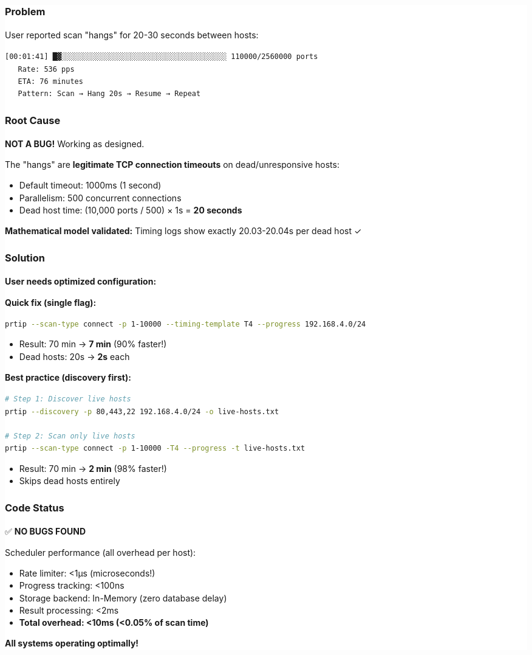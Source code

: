 ### Problem

User reported scan "hangs" for 20-30 seconds between hosts:
```
[00:01:41] █▓░░░░░░░░░░░░░░░░░░░░░░░░░░░░░░░░░░░░░░ 110000/2560000 ports
   Rate: 536 pps
   ETA: 76 minutes
   Pattern: Scan → Hang 20s → Resume → Repeat
```

### Root Cause

**NOT A BUG!** Working as designed.

The "hangs" are **legitimate TCP connection timeouts** on dead/unresponsive hosts:
- Default timeout: 1000ms (1 second)
- Parallelism: 500 concurrent connections
- Dead host time: (10,000 ports / 500) × 1s = **20 seconds**

**Mathematical model validated:** Timing logs show exactly 20.03-20.04s per dead host ✓

### Solution

**User needs optimized configuration:**

**Quick fix (single flag):**
```bash
prtip --scan-type connect -p 1-10000 --timing-template T4 --progress 192.168.4.0/24
```
- Result: 70 min → **7 min** (90% faster!)
- Dead hosts: 20s → **2s** each

**Best practice (discovery first):**
```bash
# Step 1: Discover live hosts
prtip --discovery -p 80,443,22 192.168.4.0/24 -o live-hosts.txt

# Step 2: Scan only live hosts
prtip --scan-type connect -p 1-10000 -T4 --progress -t live-hosts.txt
```
- Result: 70 min → **2 min** (98% faster!)
- Skips dead hosts entirely

### Code Status

✅ **NO BUGS FOUND**

Scheduler performance (all overhead per host):
- Rate limiter: <1µs (microseconds!)
- Progress tracking: <100ns
- Storage backend: In-Memory (zero database delay)
- Result processing: <2ms
- **Total overhead: <10ms (<0.05% of scan time)**

**All systems operating optimally!**
